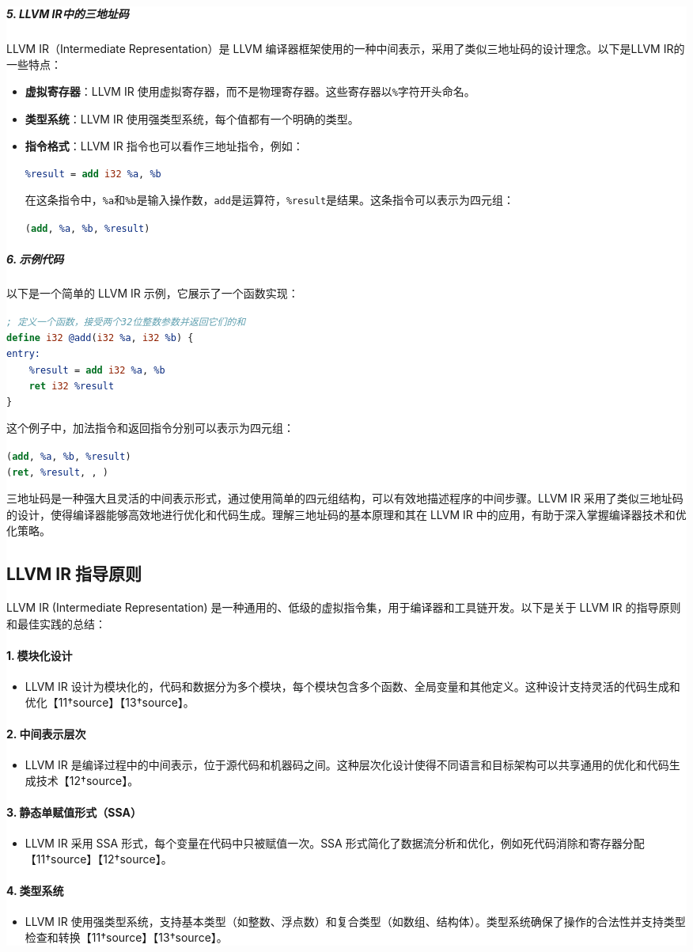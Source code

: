 ##### 5. LLVM IR中的三地址码

LLVM IR（Intermediate Representation）是 LLVM 编译器框架使用的一种中间表示，采用了类似三地址码的设计理念。以下是LLVM IR的一些特点：

- **虚拟寄存器**：LLVM IR 使用虚拟寄存器，而不是物理寄存器。这些寄存器以`%`字符开头命名。
- **类型系统**：LLVM IR 使用强类型系统，每个值都有一个明确的类型。
- **指令格式**：LLVM IR 指令也可以看作三地址指令，例如：

  ```llvm
  %result = add i32 %a, %b
  ```

  在这条指令中，`%a`和`%b`是输入操作数，`add`是运算符，`%result`是结果。这条指令可以表示为四元组：

  ```llvm
  (add, %a, %b, %result)
  ```

##### 6. 示例代码

以下是一个简单的 LLVM IR 示例，它展示了一个函数实现：

```llvm
; 定义一个函数，接受两个32位整数参数并返回它们的和
define i32 @add(i32 %a, i32 %b) {
entry:
    %result = add i32 %a, %b
    ret i32 %result
}
```

这个例子中，加法指令和返回指令分别可以表示为四元组：

```llvm
(add, %a, %b, %result)
(ret, %result, , )
```

三地址码是一种强大且灵活的中间表示形式，通过使用简单的四元组结构，可以有效地描述程序的中间步骤。LLVM IR 采用了类似三地址码的设计，使得编译器能够高效地进行优化和代码生成。理解三地址码的基本原理和其在 LLVM IR 中的应用，有助于深入掌握编译器技术和优化策略。

## LLVM IR 指导原则

LLVM IR (Intermediate Representation) 是一种通用的、低级的虚拟指令集，用于编译器和工具链开发。以下是关于 LLVM IR 的指导原则和最佳实践的总结：

#### 1. **模块化设计**
   - LLVM IR 设计为模块化的，代码和数据分为多个模块，每个模块包含多个函数、全局变量和其他定义。这种设计支持灵活的代码生成和优化【11†source】【13†source】。

#### 2. **中间表示层次**
   - LLVM IR 是编译过程中的中间表示，位于源代码和机器码之间。这种层次化设计使得不同语言和目标架构可以共享通用的优化和代码生成技术【12†source】。

#### 3. **静态单赋值形式（SSA）**
   - LLVM IR 采用 SSA 形式，每个变量在代码中只被赋值一次。SSA 形式简化了数据流分析和优化，例如死代码消除和寄存器分配【11†source】【12†source】。

#### 4. **类型系统**
   - LLVM IR 使用强类型系统，支持基本类型（如整数、浮点数）和复合类型（如数组、结构体）。类型系统确保了操作的合法性并支持类型检查和转换【11†source】【13†source】。
